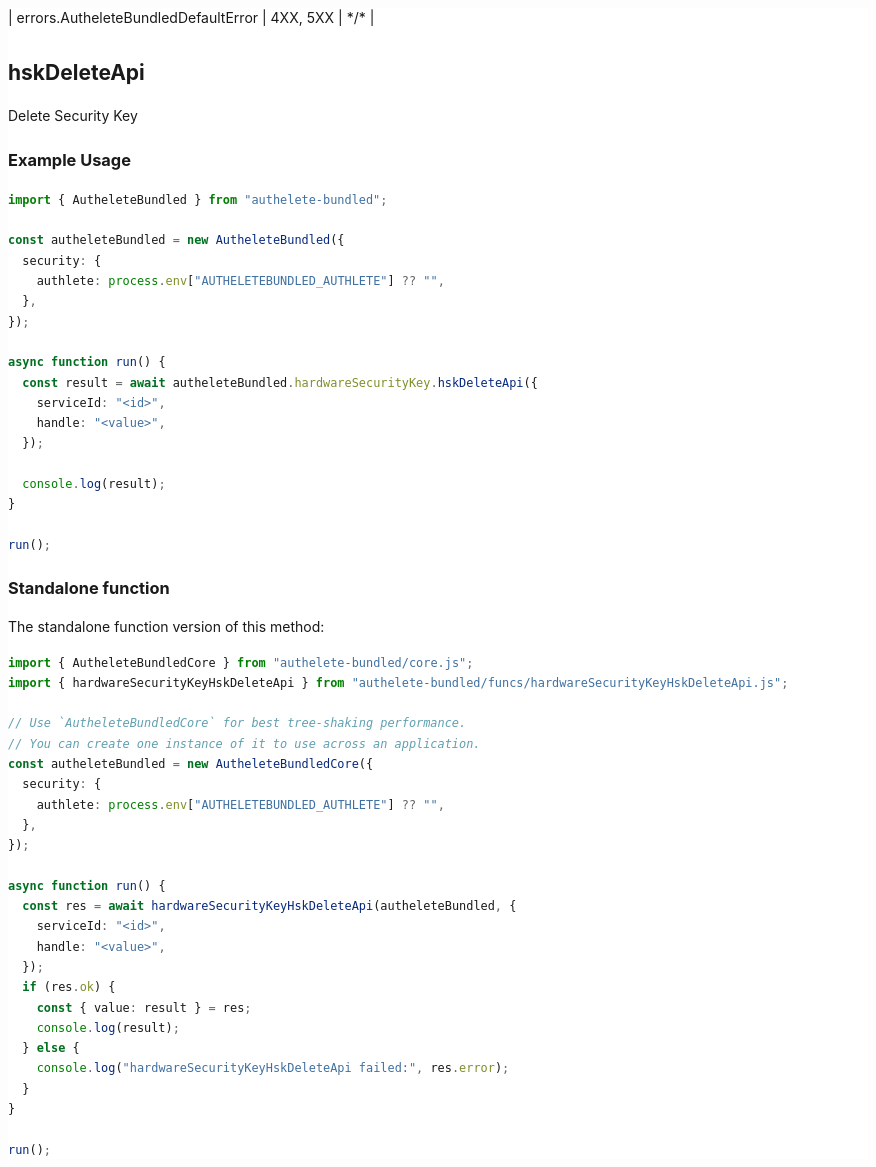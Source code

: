 | errors.AutheleteBundledDefaultError        | 4XX, 5XX                                   | \*/\*                                      |

## hskDeleteApi

Delete Security Key

### Example Usage


```typescript
import { AutheleteBundled } from "authelete-bundled";

const autheleteBundled = new AutheleteBundled({
  security: {
    authlete: process.env["AUTHELETEBUNDLED_AUTHLETE"] ?? "",
  },
});

async function run() {
  const result = await autheleteBundled.hardwareSecurityKey.hskDeleteApi({
    serviceId: "<id>",
    handle: "<value>",
  });

  console.log(result);
}

run();
```

### Standalone function

The standalone function version of this method:

```typescript
import { AutheleteBundledCore } from "authelete-bundled/core.js";
import { hardwareSecurityKeyHskDeleteApi } from "authelete-bundled/funcs/hardwareSecurityKeyHskDeleteApi.js";

// Use `AutheleteBundledCore` for best tree-shaking performance.
// You can create one instance of it to use across an application.
const autheleteBundled = new AutheleteBundledCore({
  security: {
    authlete: process.env["AUTHELETEBUNDLED_AUTHLETE"] ?? "",
  },
});

async function run() {
  const res = await hardwareSecurityKeyHskDeleteApi(autheleteBundled, {
    serviceId: "<id>",
    handle: "<value>",
  });
  if (res.ok) {
    const { value: result } = res;
    console.log(result);
  } else {
    console.log("hardwareSecurityKeyHskDeleteApi failed:", res.error);
  }
}

run();
```
